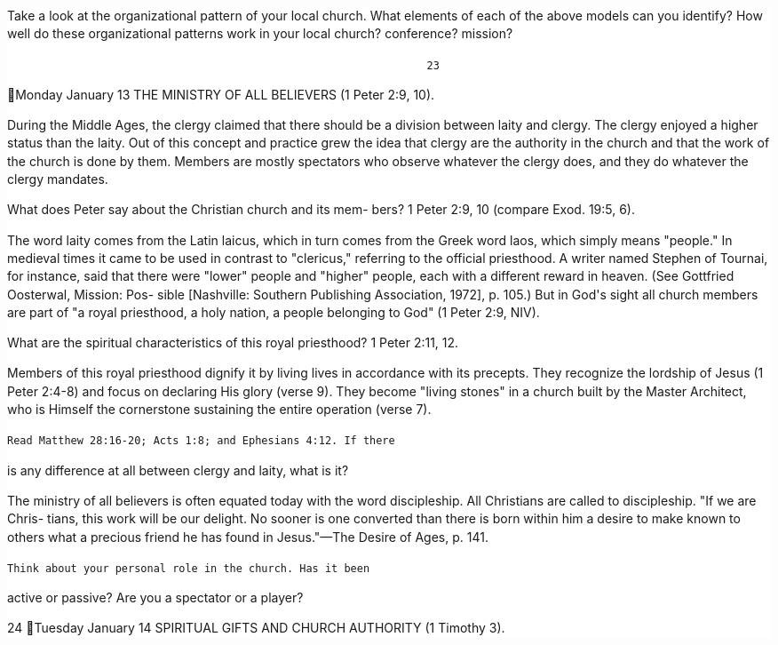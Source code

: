 
   Take a look at the organizational pattern of your local church.
 What elements of each of the above models can you identify?
 How well do these organizational patterns work in your local
 church? conference? mission?

                                                                      23
Monday                                                January 13
THE MINISTRY OF ALL BELIEVERS (1 Peter 2:9, 10).

   During the Middle Ages, the clergy claimed that there should be a
division between laity and clergy. The clergy enjoyed a higher status
than the laity. Out of this concept and practice grew the idea that
clergy are the authority in the church and that the work of the church is
done by them. Members are mostly spectators who observe whatever
the clergy does, and they do whatever the clergy mandates.

  What does Peter say about the Christian church and its mem-
bers? 1 Peter 2:9, 10 (compare Exod. 19:5, 6).


   The word laity comes from the Latin laicus, which in turn comes
from the Greek word laos, which simply means "people." In medieval
times it came to be used in contrast to "clericus," referring to the
official priesthood. A writer named Stephen of Tournai, for instance,
said that there were "lower" people and "higher" people, each with a
different reward in heaven. (See Gottfried Oosterwal, Mission: Pos-
sible [Nashville: Southern Publishing Association, 1972], p. 105.) But
in God's sight all church members are part of "a royal priesthood, a
holy nation, a people belonging to God" (1 Peter 2:9, NIV).

   What are the spiritual characteristics of this royal priesthood?
1 Peter 2:11, 12.


   Members of this royal priesthood dignify it by living lives in
accordance with its precepts. They recognize the lordship of Jesus
(1 Peter 2:4-8) and focus on declaring His glory (verse 9). They
become "living stones" in a church built by the Master Architect, who
is Himself the cornerstone sustaining the entire operation (verse 7).

    Read Matthew 28:16-20; Acts 1:8; and Ephesians 4:12. If there
is any difference at all between clergy and laity, what is it?


   The ministry of all believers is often equated today with the word
discipleship. All Christians are called to discipleship. "If we are Chris-
tians, this work will be our delight. No sooner is one converted than
there is born within him a desire to make known to others what a
precious friend he has found in Jesus."—The Desire of Ages, p. 141.

    Think about your personal role in the church. Has it been
 active or passive? Are you a spectator or a player?

24
Tuesday                                             January 14
SPIRITUAL GIFTS AND CHURCH AUTHORITY (1 Timothy 3).
